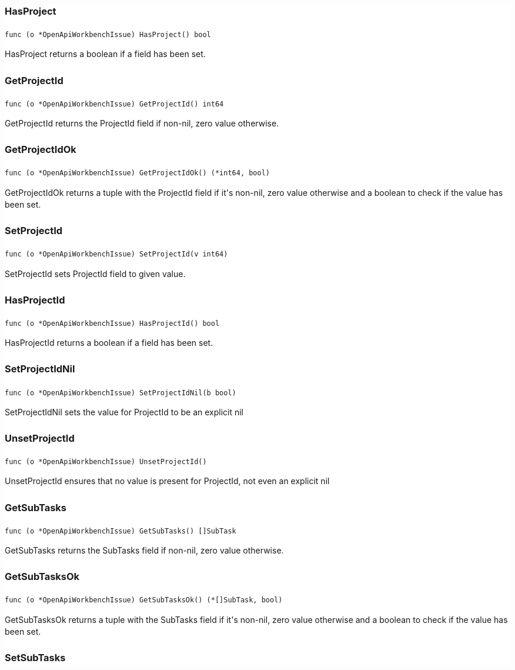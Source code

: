 ### HasProject

`func (o *OpenApiWorkbenchIssue) HasProject() bool`

HasProject returns a boolean if a field has been set.

### GetProjectId

`func (o *OpenApiWorkbenchIssue) GetProjectId() int64`

GetProjectId returns the ProjectId field if non-nil, zero value otherwise.

### GetProjectIdOk

`func (o *OpenApiWorkbenchIssue) GetProjectIdOk() (*int64, bool)`

GetProjectIdOk returns a tuple with the ProjectId field if it's non-nil, zero value otherwise
and a boolean to check if the value has been set.

### SetProjectId

`func (o *OpenApiWorkbenchIssue) SetProjectId(v int64)`

SetProjectId sets ProjectId field to given value.

### HasProjectId

`func (o *OpenApiWorkbenchIssue) HasProjectId() bool`

HasProjectId returns a boolean if a field has been set.

### SetProjectIdNil

`func (o *OpenApiWorkbenchIssue) SetProjectIdNil(b bool)`

 SetProjectIdNil sets the value for ProjectId to be an explicit nil

### UnsetProjectId
`func (o *OpenApiWorkbenchIssue) UnsetProjectId()`

UnsetProjectId ensures that no value is present for ProjectId, not even an explicit nil
### GetSubTasks

`func (o *OpenApiWorkbenchIssue) GetSubTasks() []SubTask`

GetSubTasks returns the SubTasks field if non-nil, zero value otherwise.

### GetSubTasksOk

`func (o *OpenApiWorkbenchIssue) GetSubTasksOk() (*[]SubTask, bool)`

GetSubTasksOk returns a tuple with the SubTasks field if it's non-nil, zero value otherwise
and a boolean to check if the value has been set.

### SetSubTasks
